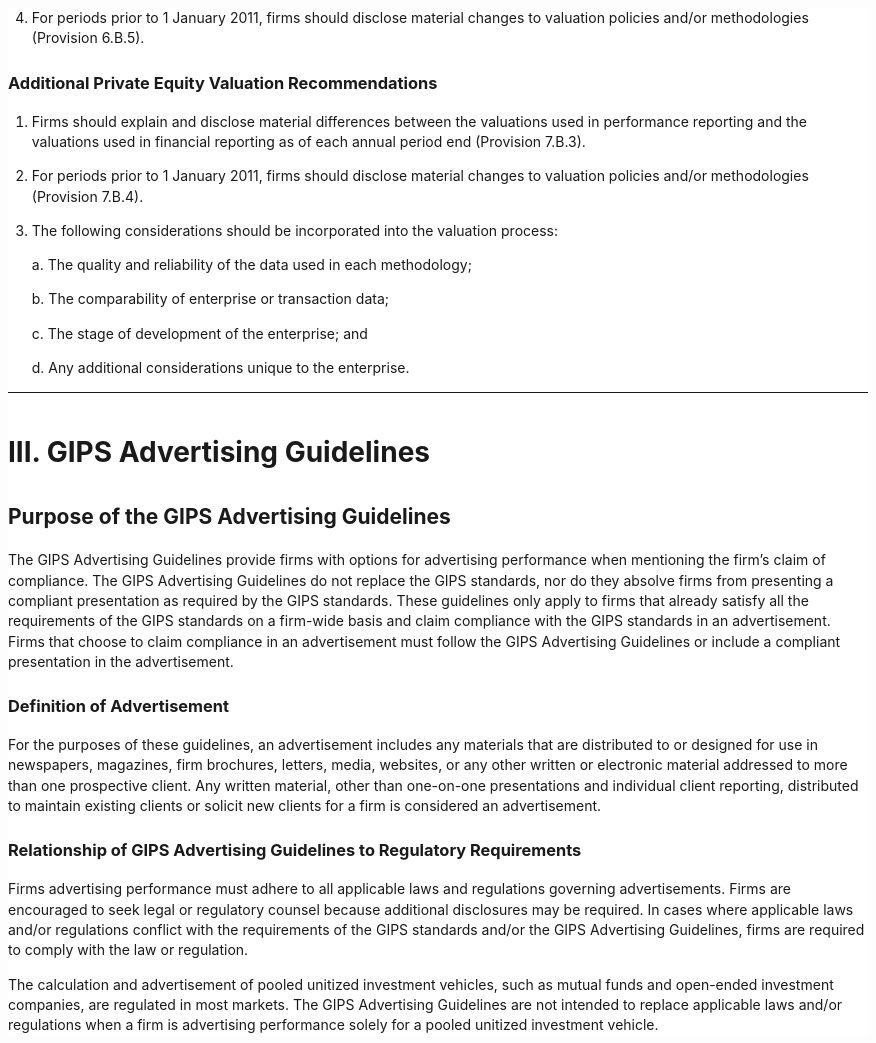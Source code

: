 4. For periods prior to 1 January 2011, firms should disclose material changes to valuation policies and/or methodologies (Provision 6.B.5).

### Additional Private Equity Valuation Recommendations

1. Firms should explain and disclose material differences between the valuations used in performance reporting and the valuations used in financial reporting as of each annual period end (Provision 7.B.3).

2. For periods prior to 1 January 2011, firms should disclose material changes to valuation policies and/or methodologies (Provision 7.B.4).

3. The following considerations should be incorporated into the valuation process:
    
    a. The quality and reliability of the data used in each methodology;
    
    b. The comparability of enterprise or transaction data;

    c. The stage of development of the enterprise; and

    d. Any additional considerations unique to the enterprise.
    
---

# III. GIPS Advertising Guidelines
## Purpose of the GIPS Advertising Guidelines
The GIPS Advertising Guidelines provide firms with options for advertising performance when mentioning the firm’s claim of compliance. The GIPS Advertising Guidelines do not replace the GIPS standards, nor do they absolve firms from presenting a compliant presentation as required by the GIPS standards. These guidelines only apply to firms that already satisfy all the requirements of the GIPS standards on a firm-wide basis and claim compliance with the GIPS standards in an advertisement. Firms that choose to claim compliance in an advertisement must follow the GIPS Advertising Guidelines or include a compliant presentation in the advertisement.

### Definition of Advertisement

For the purposes of these guidelines, an advertisement includes any materials that are distributed to or designed for use in newspapers, magazines, firm brochures, letters, media, websites, or any other written or electronic material addressed to more than one prospective client. Any written material, other than one-on-one presentations and individual client reporting, distributed to maintain existing clients or solicit new clients for a firm is considered an advertisement.

### Relationship of GIPS Advertising Guidelines to Regulatory Requirements

Firms advertising performance must adhere to all applicable laws and regulations governing advertisements. Firms are encouraged to seek legal or regulatory counsel because additional disclosures may be required. In cases where applicable laws and/or regulations conflict with the requirements of the GIPS standards and/or the GIPS Advertising Guidelines, firms are required to comply with the law or regulation.

The calculation and advertisement of pooled unitized investment vehicles, such as mutual funds and open-ended investment companies, are regulated in most markets. The GIPS Advertising Guidelines are not intended to replace applicable laws and/or regulations when a firm is advertising performance solely for a pooled unitized investment vehicle.
